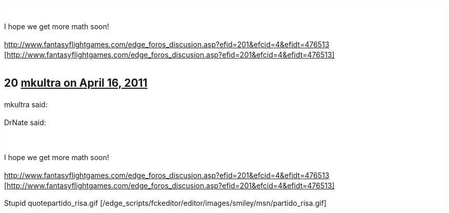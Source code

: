  

I hope we get more math soon!

http://www.fantasyflightgames.com/edge_foros_discusion.asp?efid=201&efcid=4&efidt=476513 [http://www.fantasyflightgames.com/edge_foros_discusion.asp?efid=201&efcid=4&efidt=476513]

## 20 [mkultra on April 16, 2011](https://community.fantasyflightgames.com/topic/45136-core-set-math/?do=findComment&comment=454602)

mkultra said:

DrNate said:

 

I hope we get more math soon!

http://www.fantasyflightgames.com/edge_foros_discusion.asp?efid=201&efcid=4&efidt=476513 [http://www.fantasyflightgames.com/edge_foros_discusion.asp?efid=201&efcid=4&efidt=476513]



Stupid quotepartido_risa.gif [/edge_scripts/fckeditor/editor/images/smiley/msn/partido_risa.gif]


